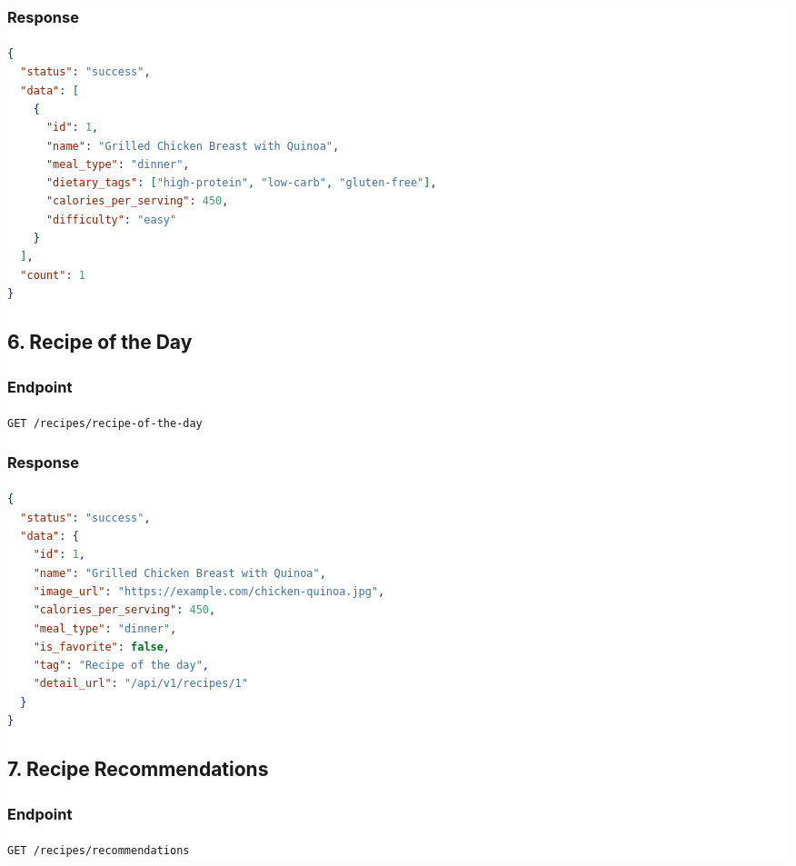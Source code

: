 ### Response

```json
{
  "status": "success",
  "data": [
    {
      "id": 1,
      "name": "Grilled Chicken Breast with Quinoa",
      "meal_type": "dinner",
      "dietary_tags": ["high-protein", "low-carb", "gluten-free"],
      "calories_per_serving": 450,
      "difficulty": "easy"
    }
  ],
  "count": 1
}
```

## 6. Recipe of the Day

### Endpoint

```
GET /recipes/recipe-of-the-day
```

### Response

```json
{
  "status": "success",
  "data": {
    "id": 1,
    "name": "Grilled Chicken Breast with Quinoa",
    "image_url": "https://example.com/chicken-quinoa.jpg",
    "calories_per_serving": 450,
    "meal_type": "dinner",
    "is_favorite": false,
    "tag": "Recipe of the day",
    "detail_url": "/api/v1/recipes/1"
  }
}
```

## 7. Recipe Recommendations

### Endpoint

```
GET /recipes/recommendations
```
